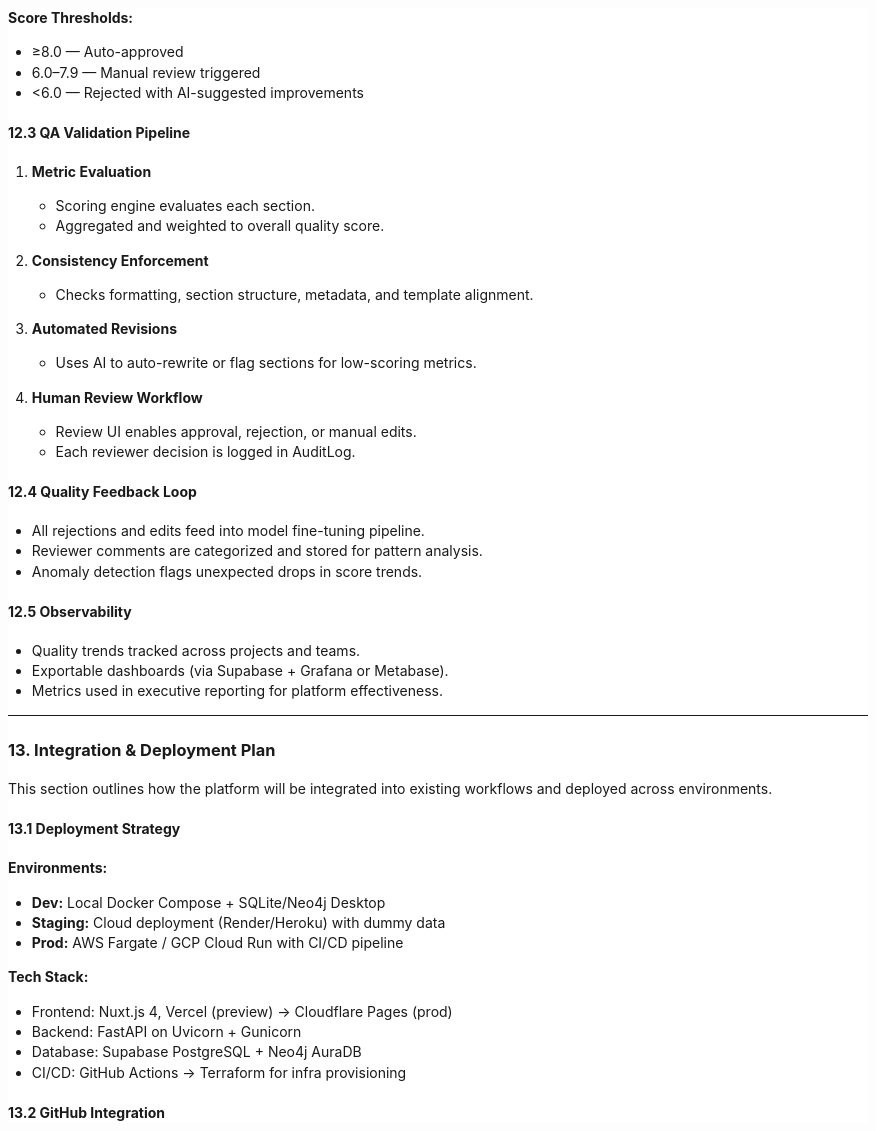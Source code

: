 **Score Thresholds:**

- ≥8.0 — Auto-approved
- 6.0–7.9 — Manual review triggered
- <6.0 — Rejected with AI-suggested improvements

#### 12.3 QA Validation Pipeline

1. **Metric Evaluation**
   - Scoring engine evaluates each section.
   - Aggregated and weighted to overall quality score.

2. **Consistency Enforcement**
   - Checks formatting, section structure, metadata, and template alignment.

3. **Automated Revisions**
   - Uses AI to auto-rewrite or flag sections for low-scoring metrics.

4. **Human Review Workflow**
   - Review UI enables approval, rejection, or manual edits.
   - Each reviewer decision is logged in AuditLog.

#### 12.4 Quality Feedback Loop

- All rejections and edits feed into model fine-tuning pipeline.
- Reviewer comments are categorized and stored for pattern analysis.
- Anomaly detection flags unexpected drops in score trends.

#### 12.5 Observability

- Quality trends tracked across projects and teams.
- Exportable dashboards (via Supabase + Grafana or Metabase).
- Metrics used in executive reporting for platform effectiveness.

---

### 13. Integration & Deployment Plan

This section outlines how the platform will be integrated into existing workflows and deployed
across environments.

#### 13.1 Deployment Strategy

**Environments:**

- **Dev:** Local Docker Compose + SQLite/Neo4j Desktop
- **Staging:** Cloud deployment (Render/Heroku) with dummy data
- **Prod:** AWS Fargate / GCP Cloud Run with CI/CD pipeline

**Tech Stack:**

- Frontend: Nuxt.js 4, Vercel (preview) → Cloudflare Pages (prod)
- Backend: FastAPI on Uvicorn + Gunicorn
- Database: Supabase PostgreSQL + Neo4j AuraDB
- CI/CD: GitHub Actions → Terraform for infra provisioning

#### 13.2 GitHub Integration
